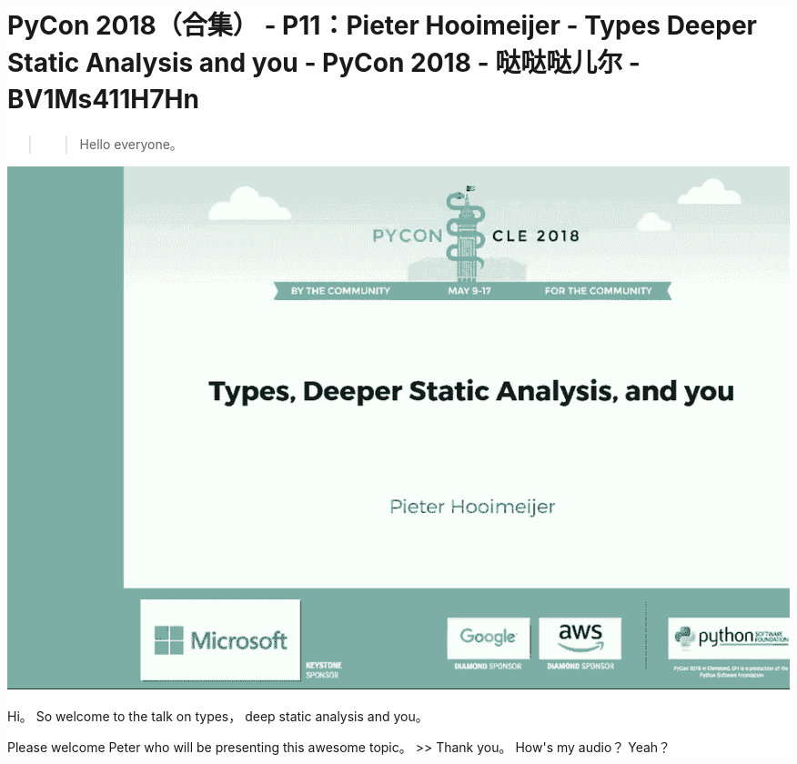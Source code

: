 # PyCon 2018（合集） - P11：Pieter Hooimeijer - Types Deeper Static Analysis and you - PyCon 2018 - 哒哒哒儿尔 - BV1Ms411H7Hn

 >> Hello everyone。

![](img/d10160d6f0349309f46ae833710c063c_1.png)

 Hi。 So welcome to the talk on types， deep static analysis and you。

 Please welcome Peter who will be presenting this awesome topic。 >> Thank you。 How's my audio？ Yeah？


